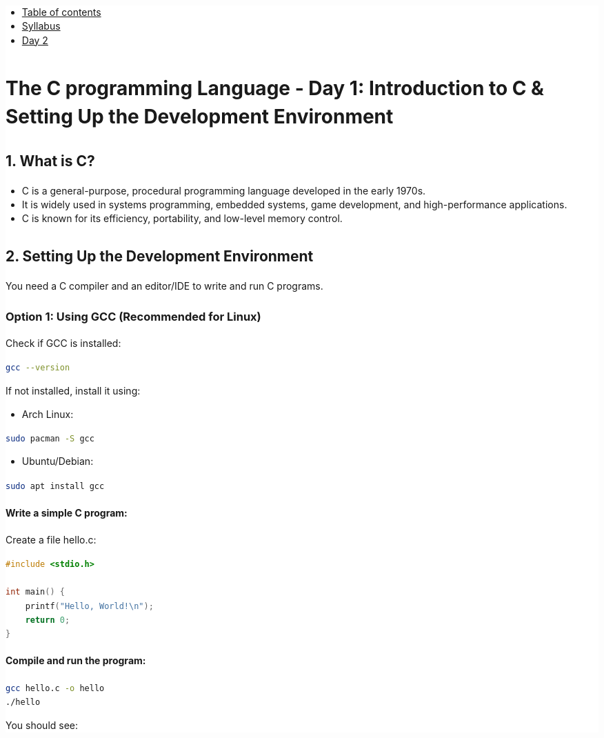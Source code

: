 * [Table of contents](./index.md)  
* [Syllabus](./C-Syllabus.md)  
* [Day 2](./Day_02.md)  

# The C programming Language - Day 1: Introduction to C & Setting Up the Development Environment
## 1. What is C?
* C is a general-purpose, procedural programming language developed in the early 1970s.
* It is widely used in systems programming, embedded systems, game development, and high-performance applications.
* C is known for its efficiency, portability, and low-level memory control.

## 2. Setting Up the Development Environment
You need a C compiler and an editor/IDE to write and run C programs.

### Option 1: Using GCC (Recommended for Linux)
Check if GCC is installed:
```sh
gcc --version
```
If not installed, install it using:

* Arch Linux:

```sh
sudo pacman -S gcc
```
* Ubuntu/Debian:
```sh
sudo apt install gcc
```

#### Write a simple C program:
Create a file hello.c:

```c
#include <stdio.h>

int main() {
    printf("Hello, World!\n");
    return 0;
}
```

#### Compile and run the program:

```sh
gcc hello.c -o hello
./hello
```
You should see:
